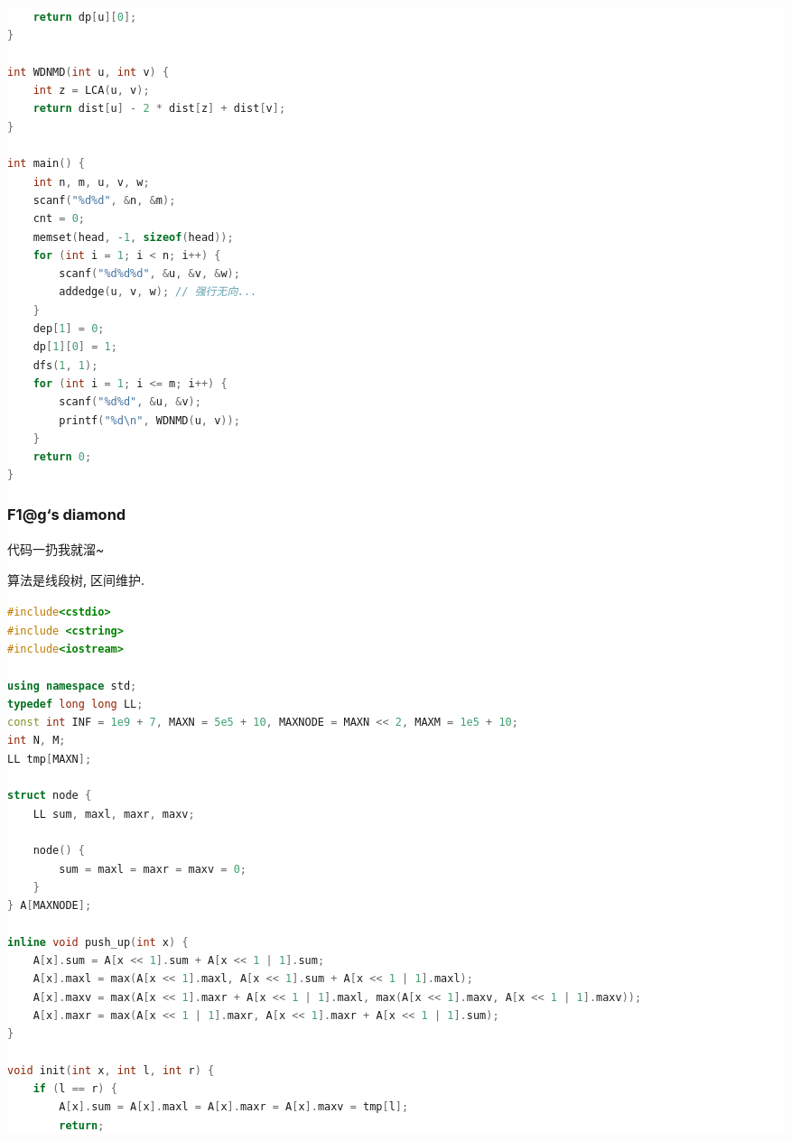 ```C++
    return dp[u][0];
}

int WDNMD(int u, int v) {
    int z = LCA(u, v);
    return dist[u] - 2 * dist[z] + dist[v];
}

int main() {
    int n, m, u, v, w;
    scanf("%d%d", &n, &m);
    cnt = 0;
    memset(head, -1, sizeof(head));
    for (int i = 1; i < n; i++) {
        scanf("%d%d%d", &u, &v, &w);
        addedge(u, v, w); // 强行无向...
    }
    dep[1] = 0;
    dp[1][0] = 1;
    dfs(1, 1);
    for (int i = 1; i <= m; i++) {
        scanf("%d%d", &u, &v);
        printf("%d\n", WDNMD(u, v));
    }
    return 0;
}
```

### F1@g‘s diamond

代码一扔我就溜~

算法是线段树, 区间维护.

```C++
#include<cstdio>
#include <cstring>
#include<iostream>

using namespace std;
typedef long long LL;
const int INF = 1e9 + 7, MAXN = 5e5 + 10, MAXNODE = MAXN << 2, MAXM = 1e5 + 10;
int N, M;
LL tmp[MAXN];

struct node {
    LL sum, maxl, maxr, maxv;

    node() {
        sum = maxl = maxr = maxv = 0;
    }
} A[MAXNODE];

inline void push_up(int x) {
    A[x].sum = A[x << 1].sum + A[x << 1 | 1].sum;
    A[x].maxl = max(A[x << 1].maxl, A[x << 1].sum + A[x << 1 | 1].maxl);
    A[x].maxv = max(A[x << 1].maxr + A[x << 1 | 1].maxl, max(A[x << 1].maxv, A[x << 1 | 1].maxv));
    A[x].maxr = max(A[x << 1 | 1].maxr, A[x << 1].maxr + A[x << 1 | 1].sum);
}

void init(int x, int l, int r) {
    if (l == r) {
        A[x].sum = A[x].maxl = A[x].maxr = A[x].maxv = tmp[l];
        return;
```